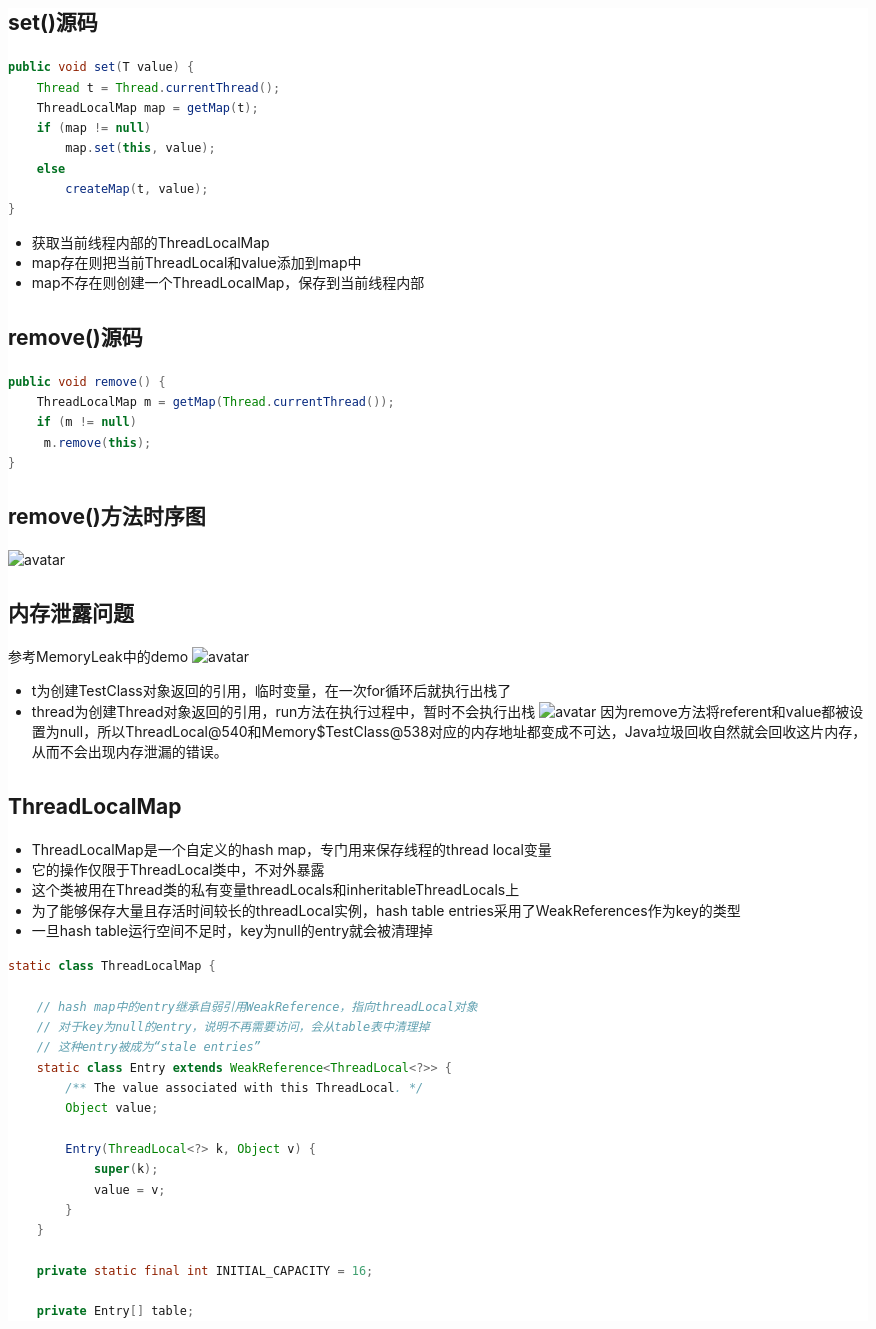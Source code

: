 ## set()源码
```java
public void set(T value) {
    Thread t = Thread.currentThread();
    ThreadLocalMap map = getMap(t);
    if (map != null)
        map.set(this, value);
    else
        createMap(t, value);
}
```
- 获取当前线程内部的ThreadLocalMap
- map存在则把当前ThreadLocal和value添加到map中
- map不存在则创建一个ThreadLocalMap，保存到当前线程内部

## remove()源码
```java
public void remove() {
    ThreadLocalMap m = getMap(Thread.currentThread());
    if (m != null)
     m.remove(this);
}
```
## remove()方法时序图
![avatar](http://static.iocoder.cn/3833cb28a0f535385ecced8774f2aac4)
## 内存泄露问题
参考MemoryLeak中的demo
![avatar](http://static.iocoder.cn/2ba5a00b11a13141f27377b6c94b94fa)
- t为创建TestClass对象返回的引用，临时变量，在一次for循环后就执行出栈了
- thread为创建Thread对象返回的引用，run方法在执行过程中，暂时不会执行出栈
![avatar](http://static.iocoder.cn/4e5f0bb74313f968e1413db0c8393f4d)
因为remove方法将referent和value都被设置为null，所以ThreadLocal@540和Memory$TestClass@538对应的内存地址都变成不可达，Java垃圾回收自然就会回收这片内存，从而不会出现内存泄漏的错误。
## ThreadLocalMap
- ThreadLocalMap是一个自定义的hash map，专门用来保存线程的thread local变量
- 它的操作仅限于ThreadLocal类中，不对外暴露
- 这个类被用在Thread类的私有变量threadLocals和inheritableThreadLocals上
- 为了能够保存大量且存活时间较长的threadLocal实例，hash table entries采用了WeakReferences作为key的类型
- 一旦hash table运行空间不足时，key为null的entry就会被清理掉
```java
static class ThreadLocalMap {

    // hash map中的entry继承自弱引用WeakReference，指向threadLocal对象
    // 对于key为null的entry，说明不再需要访问，会从table表中清理掉
    // 这种entry被成为“stale entries”
    static class Entry extends WeakReference<ThreadLocal<?>> {
        /** The value associated with this ThreadLocal. */
        Object value;

        Entry(ThreadLocal<?> k, Object v) {
            super(k);
            value = v;
        }
    }

    private static final int INITIAL_CAPACITY = 16;

    private Entry[] table;
```